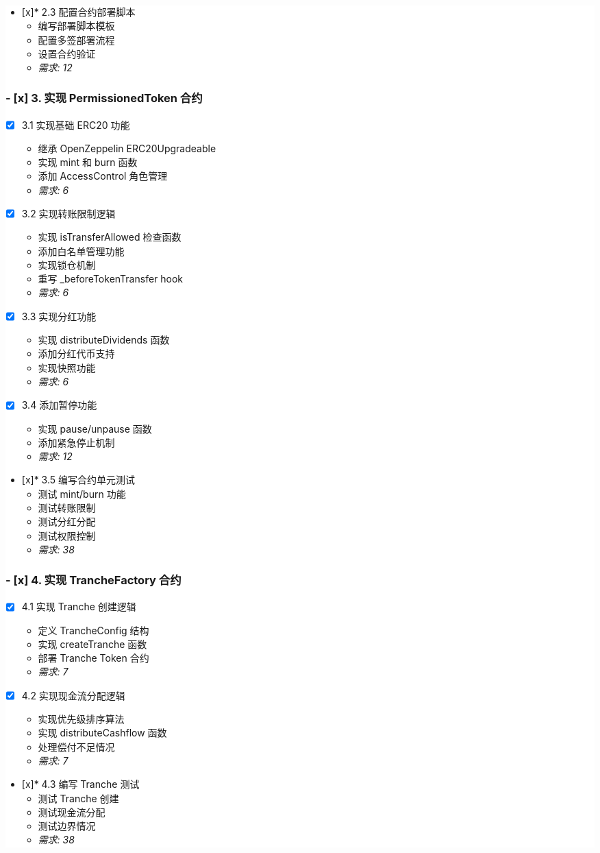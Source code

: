 - [x]* 2.3 配置合约部署脚本
  - 编写部署脚本模板
  - 配置多签部署流程
  - 设置合约验证
  - _需求: 12_

### - [x] 3. 实现 PermissionedToken 合约

- [x] 3.1 实现基础 ERC20 功能
  - 继承 OpenZeppelin ERC20Upgradeable
  - 实现 mint 和 burn 函数
  - 添加 AccessControl 角色管理
  - _需求: 6_

- [x] 3.2 实现转账限制逻辑
  - 实现 isTransferAllowed 检查函数
  - 添加白名单管理功能
  - 实现锁仓机制
  - 重写 _beforeTokenTransfer hook
  - _需求: 6_

- [x] 3.3 实现分红功能
  - 实现 distributeDividends 函数
  - 添加分红代币支持
  - 实现快照功能
  - _需求: 6_

- [x] 3.4 添加暂停功能
  - 实现 pause/unpause 函数
  - 添加紧急停止机制
  - _需求: 12_

- [x]* 3.5 编写合约单元测试
  - 测试 mint/burn 功能
  - 测试转账限制
  - 测试分红分配
  - 测试权限控制
  - _需求: 38_

### - [x] 4. 实现 TrancheFactory 合约

- [x] 4.1 实现 Tranche 创建逻辑
  - 定义 TrancheConfig 结构
  - 实现 createTranche 函数
  - 部署 Tranche Token 合约
  - _需求: 7_

- [x] 4.2 实现现金流分配逻辑
  - 实现优先级排序算法
  - 实现 distributeCashflow 函数
  - 处理偿付不足情况
  - _需求: 7_

- [x]* 4.3 编写 Tranche 测试
  - 测试 Tranche 创建
  - 测试现金流分配
  - 测试边界情况
  - _需求: 38_
